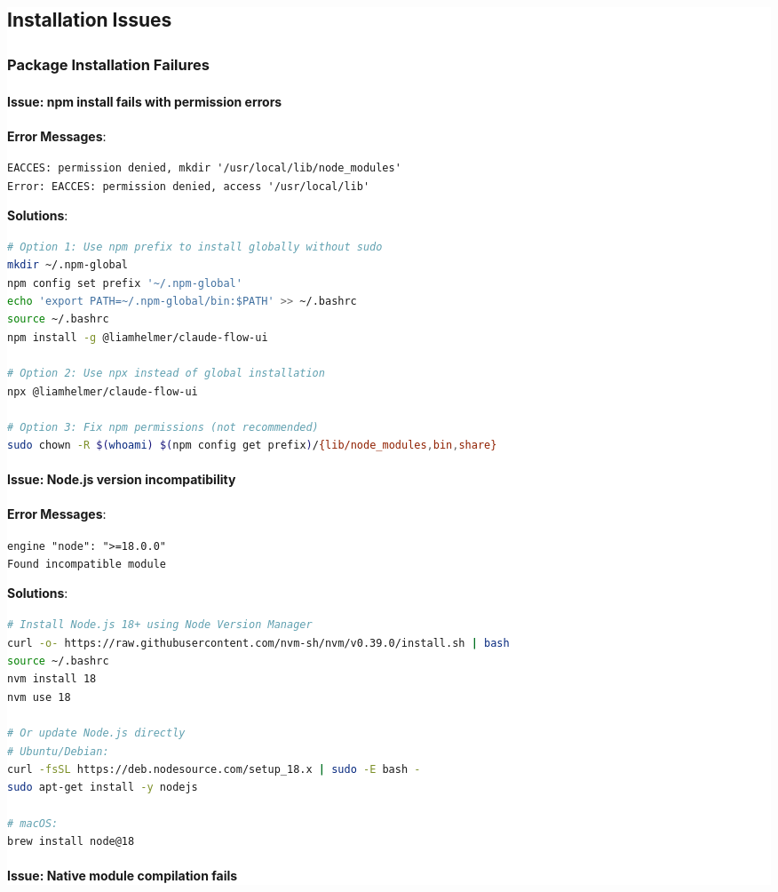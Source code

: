 ## Installation Issues

### Package Installation Failures

#### Issue: npm install fails with permission errors

**Error Messages**:
```
EACCES: permission denied, mkdir '/usr/local/lib/node_modules'
Error: EACCES: permission denied, access '/usr/local/lib'
```

**Solutions**:
```bash
# Option 1: Use npm prefix to install globally without sudo
mkdir ~/.npm-global
npm config set prefix '~/.npm-global'
echo 'export PATH=~/.npm-global/bin:$PATH' >> ~/.bashrc
source ~/.bashrc
npm install -g @liamhelmer/claude-flow-ui

# Option 2: Use npx instead of global installation
npx @liamhelmer/claude-flow-ui

# Option 3: Fix npm permissions (not recommended)
sudo chown -R $(whoami) $(npm config get prefix)/{lib/node_modules,bin,share}
```

#### Issue: Node.js version incompatibility

**Error Messages**:
```
engine "node": ">=18.0.0"
Found incompatible module
```

**Solutions**:
```bash
# Install Node.js 18+ using Node Version Manager
curl -o- https://raw.githubusercontent.com/nvm-sh/nvm/v0.39.0/install.sh | bash
source ~/.bashrc
nvm install 18
nvm use 18

# Or update Node.js directly
# Ubuntu/Debian:
curl -fsSL https://deb.nodesource.com/setup_18.x | sudo -E bash -
sudo apt-get install -y nodejs

# macOS:
brew install node@18
```

#### Issue: Native module compilation fails
